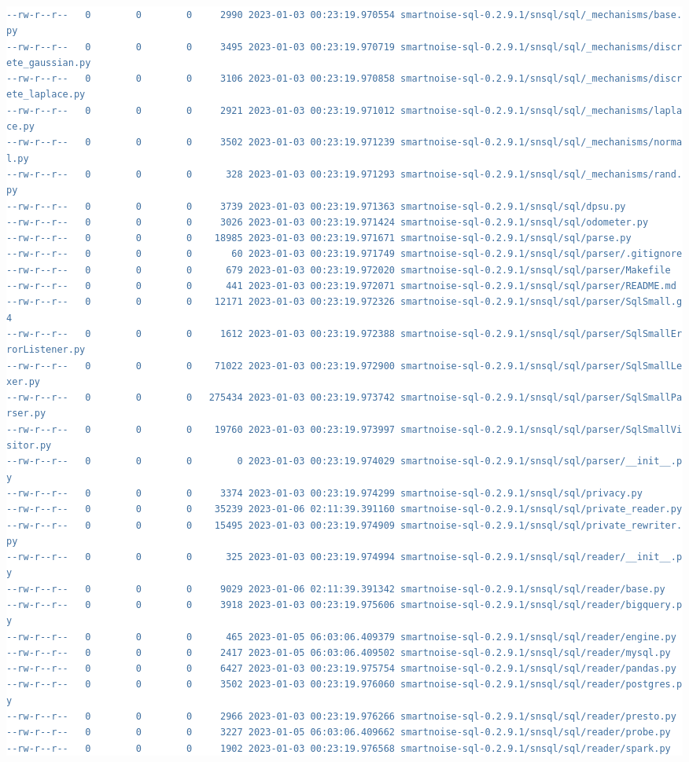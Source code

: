 ```diff
--rw-r--r--   0        0        0     2990 2023-01-03 00:23:19.970554 smartnoise-sql-0.2.9.1/snsql/sql/_mechanisms/base.py
--rw-r--r--   0        0        0     3495 2023-01-03 00:23:19.970719 smartnoise-sql-0.2.9.1/snsql/sql/_mechanisms/discrete_gaussian.py
--rw-r--r--   0        0        0     3106 2023-01-03 00:23:19.970858 smartnoise-sql-0.2.9.1/snsql/sql/_mechanisms/discrete_laplace.py
--rw-r--r--   0        0        0     2921 2023-01-03 00:23:19.971012 smartnoise-sql-0.2.9.1/snsql/sql/_mechanisms/laplace.py
--rw-r--r--   0        0        0     3502 2023-01-03 00:23:19.971239 smartnoise-sql-0.2.9.1/snsql/sql/_mechanisms/normal.py
--rw-r--r--   0        0        0      328 2023-01-03 00:23:19.971293 smartnoise-sql-0.2.9.1/snsql/sql/_mechanisms/rand.py
--rw-r--r--   0        0        0     3739 2023-01-03 00:23:19.971363 smartnoise-sql-0.2.9.1/snsql/sql/dpsu.py
--rw-r--r--   0        0        0     3026 2023-01-03 00:23:19.971424 smartnoise-sql-0.2.9.1/snsql/sql/odometer.py
--rw-r--r--   0        0        0    18985 2023-01-03 00:23:19.971671 smartnoise-sql-0.2.9.1/snsql/sql/parse.py
--rw-r--r--   0        0        0       60 2023-01-03 00:23:19.971749 smartnoise-sql-0.2.9.1/snsql/sql/parser/.gitignore
--rw-r--r--   0        0        0      679 2023-01-03 00:23:19.972020 smartnoise-sql-0.2.9.1/snsql/sql/parser/Makefile
--rw-r--r--   0        0        0      441 2023-01-03 00:23:19.972071 smartnoise-sql-0.2.9.1/snsql/sql/parser/README.md
--rw-r--r--   0        0        0    12171 2023-01-03 00:23:19.972326 smartnoise-sql-0.2.9.1/snsql/sql/parser/SqlSmall.g4
--rw-r--r--   0        0        0     1612 2023-01-03 00:23:19.972388 smartnoise-sql-0.2.9.1/snsql/sql/parser/SqlSmallErrorListener.py
--rw-r--r--   0        0        0    71022 2023-01-03 00:23:19.972900 smartnoise-sql-0.2.9.1/snsql/sql/parser/SqlSmallLexer.py
--rw-r--r--   0        0        0   275434 2023-01-03 00:23:19.973742 smartnoise-sql-0.2.9.1/snsql/sql/parser/SqlSmallParser.py
--rw-r--r--   0        0        0    19760 2023-01-03 00:23:19.973997 smartnoise-sql-0.2.9.1/snsql/sql/parser/SqlSmallVisitor.py
--rw-r--r--   0        0        0        0 2023-01-03 00:23:19.974029 smartnoise-sql-0.2.9.1/snsql/sql/parser/__init__.py
--rw-r--r--   0        0        0     3374 2023-01-03 00:23:19.974299 smartnoise-sql-0.2.9.1/snsql/sql/privacy.py
--rw-r--r--   0        0        0    35239 2023-01-06 02:11:39.391160 smartnoise-sql-0.2.9.1/snsql/sql/private_reader.py
--rw-r--r--   0        0        0    15495 2023-01-03 00:23:19.974909 smartnoise-sql-0.2.9.1/snsql/sql/private_rewriter.py
--rw-r--r--   0        0        0      325 2023-01-03 00:23:19.974994 smartnoise-sql-0.2.9.1/snsql/sql/reader/__init__.py
--rw-r--r--   0        0        0     9029 2023-01-06 02:11:39.391342 smartnoise-sql-0.2.9.1/snsql/sql/reader/base.py
--rw-r--r--   0        0        0     3918 2023-01-03 00:23:19.975606 smartnoise-sql-0.2.9.1/snsql/sql/reader/bigquery.py
--rw-r--r--   0        0        0      465 2023-01-05 06:03:06.409379 smartnoise-sql-0.2.9.1/snsql/sql/reader/engine.py
--rw-r--r--   0        0        0     2417 2023-01-05 06:03:06.409502 smartnoise-sql-0.2.9.1/snsql/sql/reader/mysql.py
--rw-r--r--   0        0        0     6427 2023-01-03 00:23:19.975754 smartnoise-sql-0.2.9.1/snsql/sql/reader/pandas.py
--rw-r--r--   0        0        0     3502 2023-01-03 00:23:19.976060 smartnoise-sql-0.2.9.1/snsql/sql/reader/postgres.py
--rw-r--r--   0        0        0     2966 2023-01-03 00:23:19.976266 smartnoise-sql-0.2.9.1/snsql/sql/reader/presto.py
--rw-r--r--   0        0        0     3227 2023-01-05 06:03:06.409662 smartnoise-sql-0.2.9.1/snsql/sql/reader/probe.py
--rw-r--r--   0        0        0     1902 2023-01-03 00:23:19.976568 smartnoise-sql-0.2.9.1/snsql/sql/reader/spark.py
```
